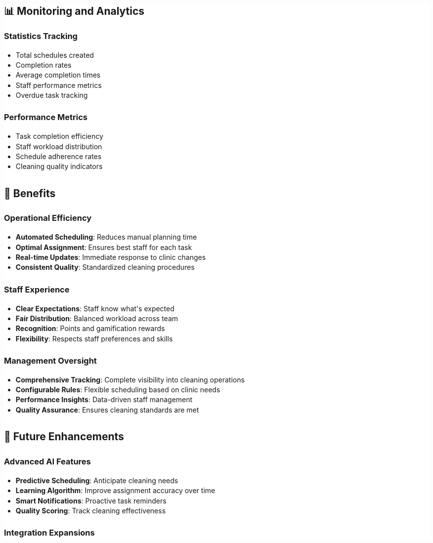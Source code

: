 ## 📊 Monitoring and Analytics

### **Statistics Tracking**

- Total schedules created
- Completion rates
- Average completion times
- Staff performance metrics
- Overdue task tracking

### **Performance Metrics**

- Task completion efficiency
- Staff workload distribution
- Schedule adherence rates
- Cleaning quality indicators

## 🎯 Benefits

### **Operational Efficiency**

- **Automated Scheduling**: Reduces manual planning time
- **Optimal Assignment**: Ensures best staff for each task
- **Real-time Updates**: Immediate response to clinic changes
- **Consistent Quality**: Standardized cleaning procedures

### **Staff Experience**

- **Clear Expectations**: Staff know what's expected
- **Fair Distribution**: Balanced workload across team
- **Recognition**: Points and gamification rewards
- **Flexibility**: Respects staff preferences and skills

### **Management Oversight**

- **Comprehensive Tracking**: Complete visibility into cleaning operations
- **Configurable Rules**: Flexible scheduling based on clinic needs
- **Performance Insights**: Data-driven staff management
- **Quality Assurance**: Ensures cleaning standards are met

## 🚀 Future Enhancements

### **Advanced AI Features**

- **Predictive Scheduling**: Anticipate cleaning needs
- **Learning Algorithm**: Improve assignment accuracy over time
- **Smart Notifications**: Proactive task reminders
- **Quality Scoring**: Track cleaning effectiveness

### **Integration Expansions**

